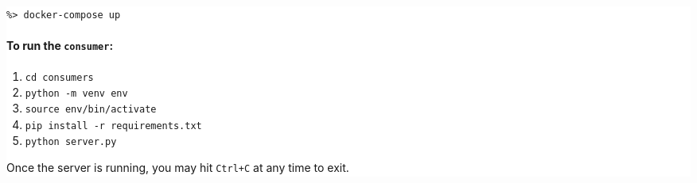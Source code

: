 ```%> docker-compose up```

#### To run the `consumer`:

1. `cd consumers`
2. `python -m venv env`
3. `source env/bin/activate`
4. `pip install -r requirements.txt`
5. `python server.py`

Once the server is running, you may hit `Ctrl+C` at any time to exit.
